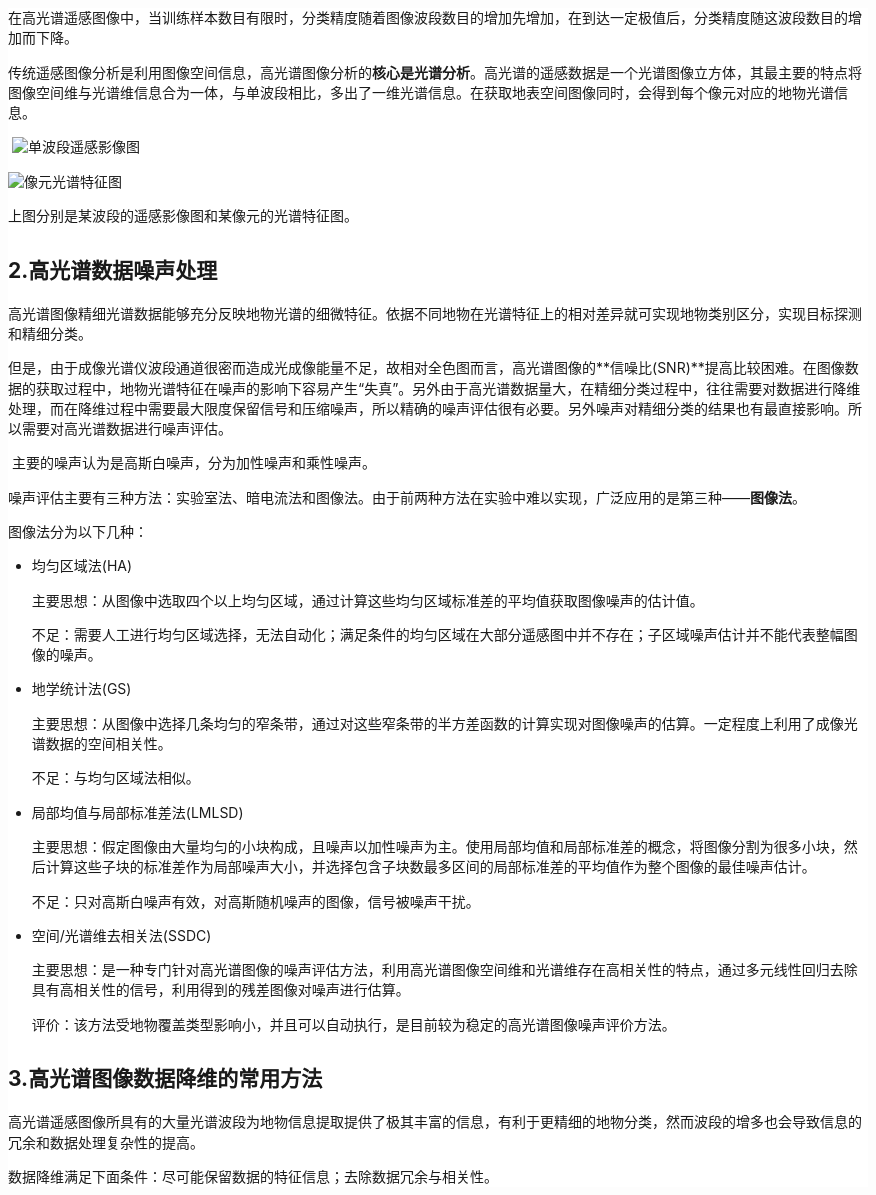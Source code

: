​	在高光谱遥感图像中，当训练样本数目有限时，分类精度随着图像波段数目的增加先增加，在到达一定极值后，分类精度随这波段数目的增加而下降。



​	传统遥感图像分析是利用图像空间信息，高光谱图像分析的**核心是光谱分析**。高光谱的遥感数据是一个光谱图像立方体，其最主要的特点将图像空间维与光谱维信息合为一体，与单波段相比，多出了一维光谱信息。在获取地表空间图像同时，会得到每个像元对应的地物光谱信息。

​	![单波段遥感影像图](https://ooo.0o0.ooo/2017/05/16/591aff0db3148.jpg)

![像元光谱特征图](https://ooo.0o0.ooo/2017/05/16/591aff0db4b9d.jpg)

上图分别是某波段的遥感影像图和某像元的光谱特征图。



##  2.高光谱数据噪声处理

​	高光谱图像精细光谱数据能够充分反映地物光谱的细微特征。依据不同地物在光谱特征上的相对差异就可实现地物类别区分，实现目标探测和精细分类。

​	但是，由于成像光谱仪波段通道很密而造成光成像能量不足，故相对全色图而言，高光谱图像的**信噪比(SNR)**提高比较困难。在图像数据的获取过程中，地物光谱特征在噪声的影响下容易产生“失真”。另外由于高光谱数据量大，在精细分类过程中，往往需要对数据进行降维处理，而在降维过程中需要最大限度保留信号和压缩噪声，所以精确的噪声评估很有必要。另外噪声对精细分类的结果也有最直接影响。所以需要对高光谱数据进行噪声评估。

​	主要的噪声认为是高斯白噪声，分为加性噪声和乘性噪声。

​	噪声评估主要有三种方法：实验室法、暗电流法和图像法。由于前两种方法在实验中难以实现，广泛应用的是第三种——**图像法**。

图像法分为以下几种：

+   均匀区域法(HA)

    主要思想：从图像中选取四个以上均匀区域，通过计算这些均匀区域标准差的平均值获取图像噪声的估计值。

    不足：需要人工进行均匀区域选择，无法自动化；满足条件的均匀区域在大部分遥感图中并不存在；子区域噪声估计并不能代表整幅图像的噪声。

+   地学统计法(GS)

    主要思想：从图像中选择几条均匀的窄条带，通过对这些窄条带的半方差函数的计算实现对图像噪声的估算。一定程度上利用了成像光谱数据的空间相关性。

    不足：与均匀区域法相似。

+   局部均值与局部标准差法(LMLSD)

    主要思想：假定图像由大量均匀的小块构成，且噪声以加性噪声为主。使用局部均值和局部标准差的概念，将图像分割为很多小块，然后计算这些子块的标准差作为局部噪声大小，并选择包含子块数最多区间的局部标准差的平均值作为整个图像的最佳噪声估计。

    不足：只对高斯白噪声有效，对高斯随机噪声的图像，信号被噪声干扰。

+   空间/光谱维去相关法(SSDC)

    主要思想：是一种专门针对高光谱图像的噪声评估方法，利用高光谱图像空间维和光谱维存在高相关性的特点，通过多元线性回归去除具有高相关性的信号，利用得到的残差图像对噪声进行估算。

    评价：该方法受地物覆盖类型影响小，并且可以自动执行，是目前较为稳定的高光谱图像噪声评价方法。




## 3.高光谱图像数据降维的常用方法

​	高光谱遥感图像所具有的大量光谱波段为地物信息提取提供了极其丰富的信息，有利于更精细的地物分类，然而波段的增多也会导致信息的冗余和数据处理复杂性的提高。

数据降维满足下面条件：尽可能保留数据的特征信息；去除数据冗余与相关性。
